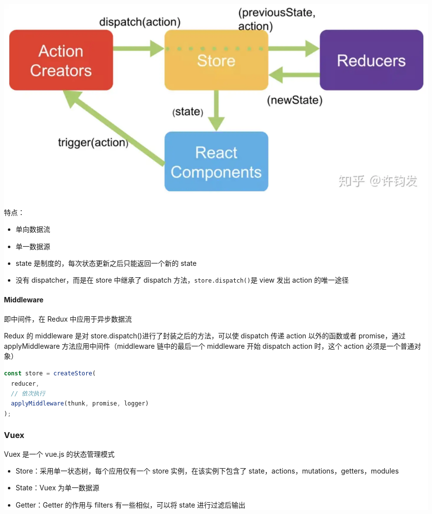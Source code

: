 ![alt text](image-9.png)

特点：

- 单向数据流

- 单一数据源

- state 是制度的，每次状态更新之后只能返回一个新的 state

- 没有 dispatcher，而是在 store 中继承了 dispatch 方法，`store.dispatch()`是 view 发出 action 的唯一途径

#### Middleware

即中间件，在 Redux 中应用于异步数据流

Redux 的 middleware 是对 store.dispatch()进行了封装之后的方法，可以使 dispatch 传递 action 以外的函数或者 promise，通过 applyMiddleware 方法应用中间件（middleware 链中的最后一个 middleware 开始 dispatch action 时，这个 action 必须是一个普通对象）

```js
const store = createStore(
  reducer,
  // 依次执行
  applyMiddleware(thunk, promise, logger)
);
```

### Vuex

Vuex 是一个 vue.js 的状态管理模式

- Store：采用单一状态树，每个应用仅有一个 store 实例，在该实例下包含了 state，actions，mutations，getters，modules

- State：Vuex 为单一数据源

- Getter：Getter 的作用与 filters 有一些相似，可以将 state 进行过滤后输出
